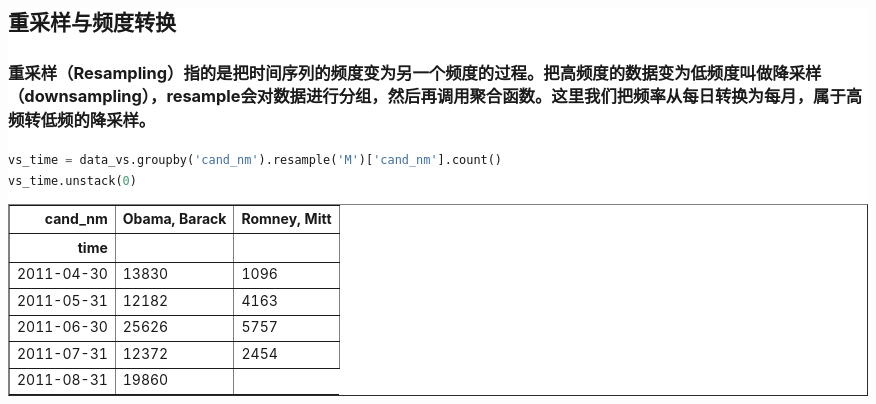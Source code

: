 

## 重采样与频度转换
### 重采样（Resampling）指的是把时间序列的频度变为另一个频度的过程。把高频度的数据变为低频度叫做降采样（downsampling），resample会对数据进行分组，然后再调用聚合函数。这里我们把频率从每日转换为每月，属于高频转低频的降采样。


```python
vs_time = data_vs.groupby('cand_nm').resample('M')['cand_nm'].count()
vs_time.unstack(0)
```




<div>
<style scoped>
    .dataframe tbody tr th:only-of-type {
        vertical-align: middle;
    }

    .dataframe tbody tr th {
        vertical-align: top;
    }

    .dataframe thead th {
        text-align: right;
    }
</style>
<table border="1" class="dataframe">
  <thead>
    <tr style="text-align: right;">
      <th>cand_nm</th>
      <th>Obama, Barack</th>
      <th>Romney, Mitt</th>
    </tr>
    <tr>
      <th>time</th>
      <th></th>
      <th></th>
    </tr>
  </thead>
  <tbody>
    <tr>
      <td>2011-04-30</td>
      <td>13830</td>
      <td>1096</td>
    </tr>
    <tr>
      <td>2011-05-31</td>
      <td>12182</td>
      <td>4163</td>
    </tr>
    <tr>
      <td>2011-06-30</td>
      <td>25626</td>
      <td>5757</td>
    </tr>
    <tr>
      <td>2011-07-31</td>
      <td>12372</td>
      <td>2454</td>
    </tr>
    <tr>
      <td>2011-08-31</td>
      <td>19860</td>